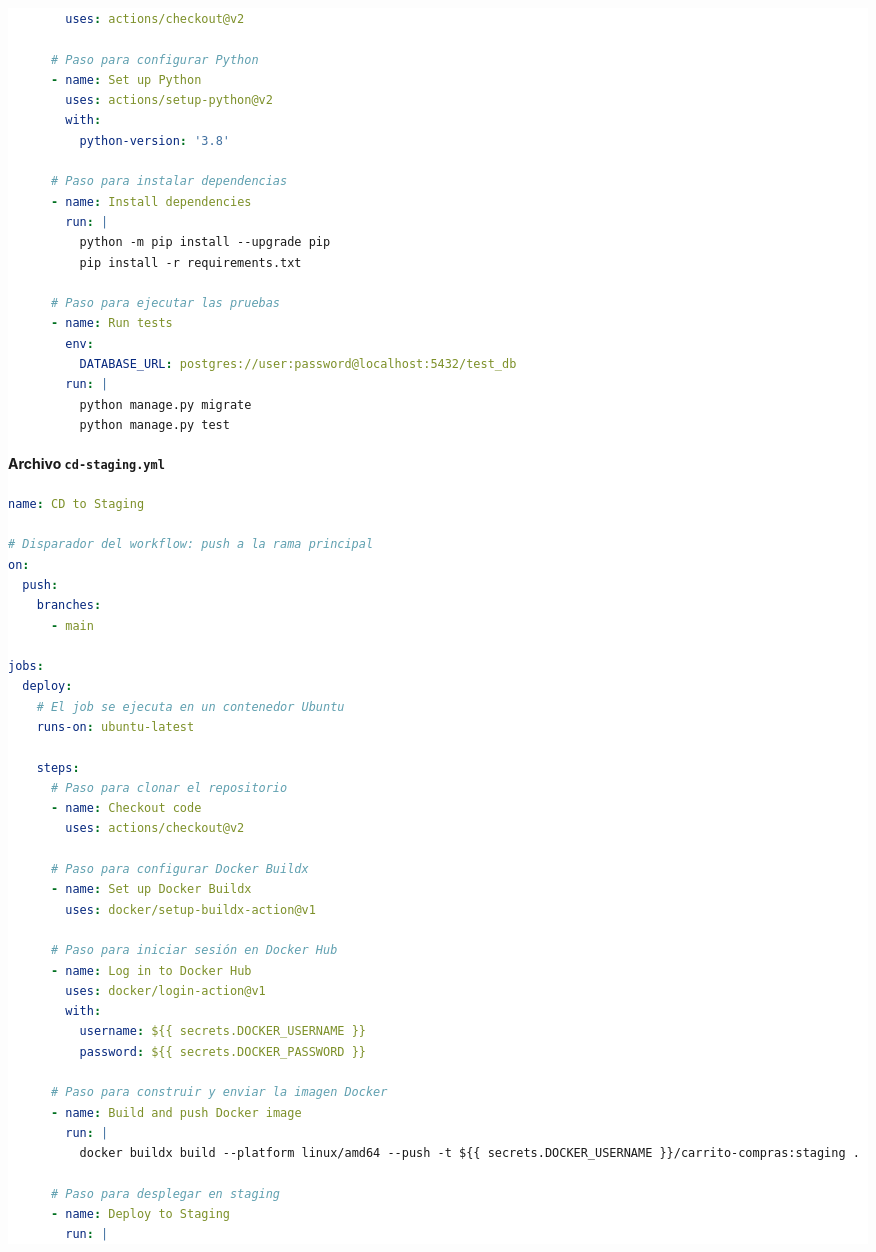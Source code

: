```yaml
        uses: actions/checkout@v2

      # Paso para configurar Python
      - name: Set up Python
        uses: actions/setup-python@v2
        with:
          python-version: '3.8'

      # Paso para instalar dependencias
      - name: Install dependencies
        run: |
          python -m pip install --upgrade pip
          pip install -r requirements.txt

      # Paso para ejecutar las pruebas
      - name: Run tests
        env:
          DATABASE_URL: postgres://user:password@localhost:5432/test_db
        run: |
          python manage.py migrate
          python manage.py test
```

#### Archivo `cd-staging.yml`

```yaml
name: CD to Staging

# Disparador del workflow: push a la rama principal
on:
  push:
    branches:
      - main

jobs:
  deploy:
    # El job se ejecuta en un contenedor Ubuntu
    runs-on: ubuntu-latest

    steps:
      # Paso para clonar el repositorio
      - name: Checkout code
        uses: actions/checkout@v2

      # Paso para configurar Docker Buildx
      - name: Set up Docker Buildx
        uses: docker/setup-buildx-action@v1

      # Paso para iniciar sesión en Docker Hub
      - name: Log in to Docker Hub
        uses: docker/login-action@v1
        with:
          username: ${{ secrets.DOCKER_USERNAME }}
          password: ${{ secrets.DOCKER_PASSWORD }}

      # Paso para construir y enviar la imagen Docker
      - name: Build and push Docker image
        run: |
          docker buildx build --platform linux/amd64 --push -t ${{ secrets.DOCKER_USERNAME }}/carrito-compras:staging .

      # Paso para desplegar en staging
      - name: Deploy to Staging
        run: |
```